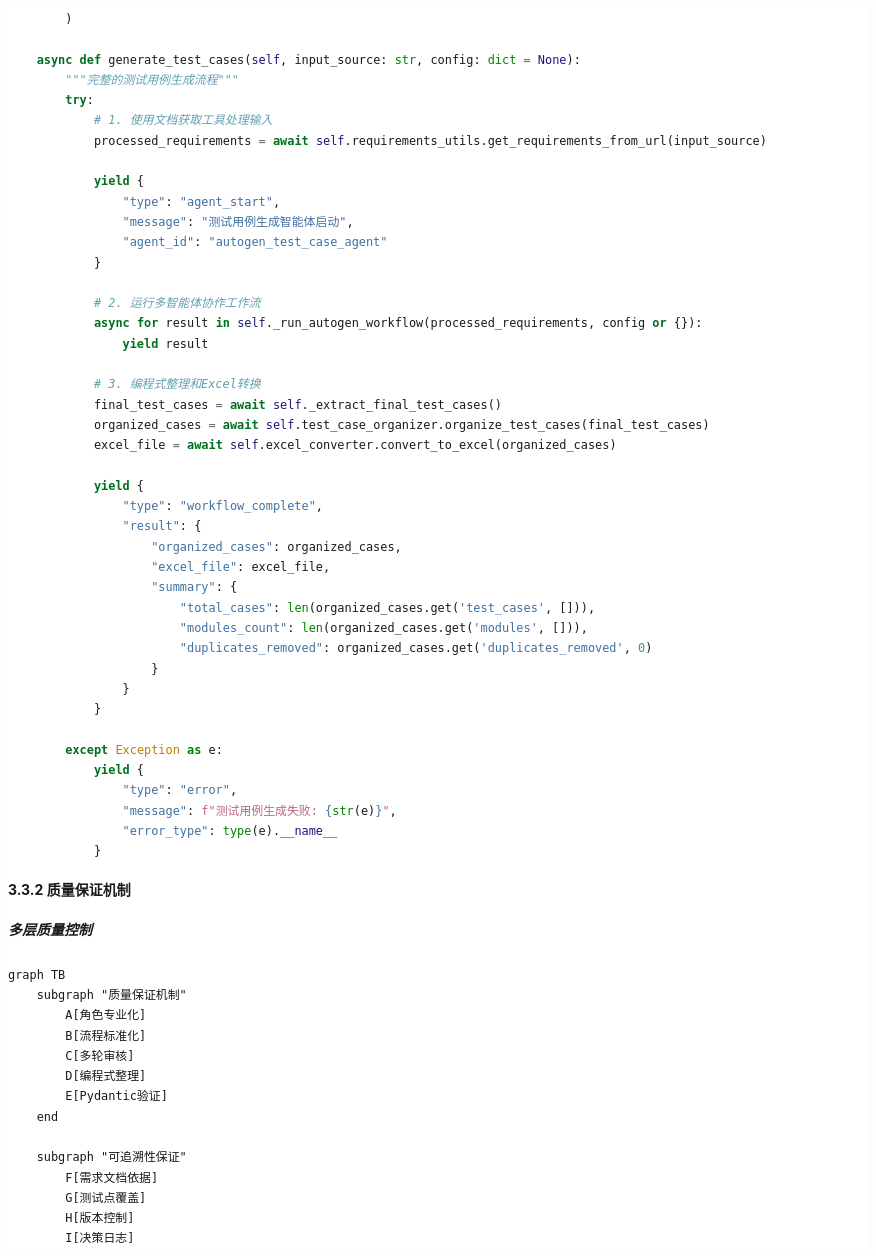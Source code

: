 ```python
        )
    
    async def generate_test_cases(self, input_source: str, config: dict = None):
        """完整的测试用例生成流程"""
        try:
            # 1. 使用文档获取工具处理输入
            processed_requirements = await self.requirements_utils.get_requirements_from_url(input_source)
            
            yield {
                "type": "agent_start",
                "message": "测试用例生成智能体启动",
                "agent_id": "autogen_test_case_agent"
            }
            
            # 2. 运行多智能体协作工作流
            async for result in self._run_autogen_workflow(processed_requirements, config or {}):
                yield result
            
            # 3. 编程式整理和Excel转换
            final_test_cases = await self._extract_final_test_cases()
            organized_cases = await self.test_case_organizer.organize_test_cases(final_test_cases)
            excel_file = await self.excel_converter.convert_to_excel(organized_cases)
            
            yield {
                "type": "workflow_complete",
                "result": {
                    "organized_cases": organized_cases,
                    "excel_file": excel_file,
                    "summary": {
                        "total_cases": len(organized_cases.get('test_cases', [])),
                        "modules_count": len(organized_cases.get('modules', [])),
                        "duplicates_removed": organized_cases.get('duplicates_removed', 0)
                    }
                }
            }
            
        except Exception as e:
            yield {
                "type": "error",
                "message": f"测试用例生成失败: {str(e)}",
                "error_type": type(e).__name__
            }
```

#### 3.3.2 质量保证机制

##### 多层质量控制

```mermaid
graph TB
    subgraph "质量保证机制"
        A[角色专业化]
        B[流程标准化]
        C[多轮审核]
        D[编程式整理]
        E[Pydantic验证]
    end
    
    subgraph "可追溯性保证"
        F[需求文档依据]
        G[测试点覆盖]
        H[版本控制]
        I[决策日志]
```